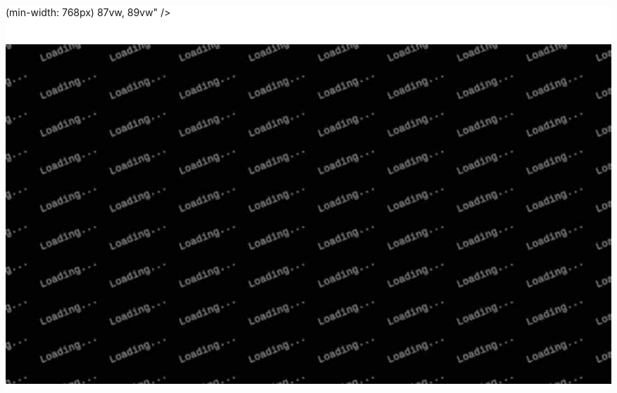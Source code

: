  (min-width: 768px) 87vw,
 89vw" />
</div>

<br>

<video class='lazyload' playsinline nocontrols muted data-autoplay preload='none' loop data-poster='./../images/loadingvideo.jpg'>
  <source src="./../videos/SC38/10 - uncensored.webm" type='video/webm; codecs="vp8, vorbis"'>
  <source src="./../videos/SC38/10 - uncensored.mp4" type='video/mp4; codecs=avc1.42E01E,mp4a.40.2'>
</video>

<div id="container1" class="twentytwenty-container">
 <img width="100%" height="100%" class="lazyload" src="./../images/loading.jpg"
 data-src="./../images/SC38/tv-18530-1090px.jpg"
 data-srcset="./../images/SC38/tv-18530-512px.jpg 512w,
 ./../images/SC38/tv-18530-768px.jpg 768w,
 ./../images/SC38/tv-18530-1090px.jpg 1090w"
 sizes="(min-width: 1218px) 1090px,
 (min-width: 768px) 87vw,
 89vw" />